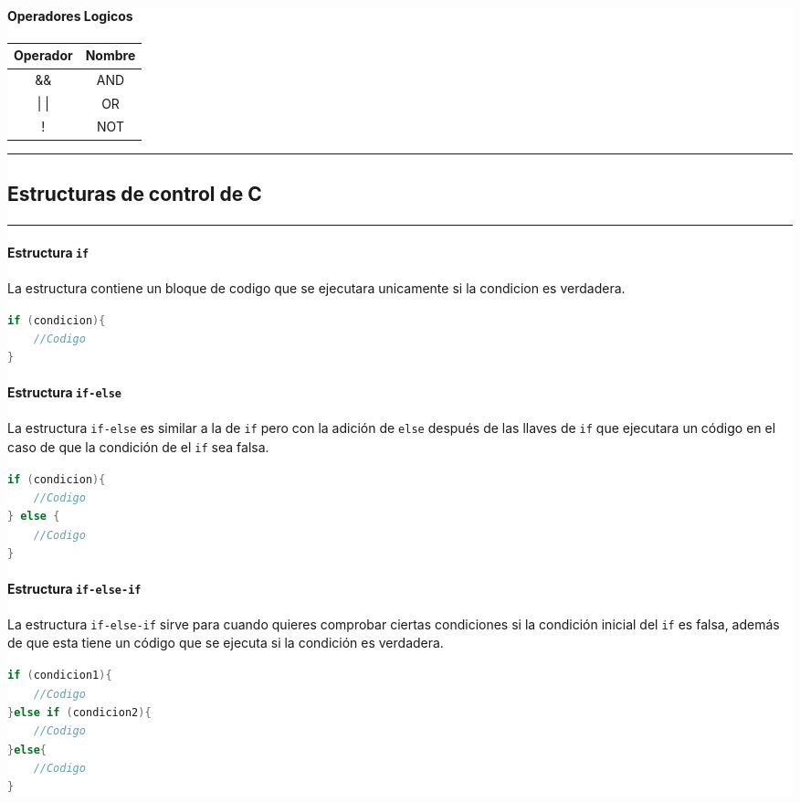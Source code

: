 #### Operadores Logicos

| Operador | Nombre |
|:--------:|:------:|
|    &&    |  AND   |
|  \| \|   |   OR   |
|    !     |  NOT   |

---
## Estructuras de control de C

---

#### Estructura `if`

La estructura contiene un bloque de codigo que se ejecutara unicamente si la condicion es verdadera.


```C
if (condicion){
	//Codigo
}
```

#### Estructura `if-else`

La estructura `if-else` es similar a la de `if` pero con la adición de `else` después de las llaves de `if` que ejecutara un código en el caso de que la condición de el `if` sea falsa.

```C
if (condicion){
	//Codigo
} else {
	//Codigo
}
```

#### Estructura `if-else-if`

La estructura `if-else-if` sirve para cuando quieres comprobar ciertas condiciones si la condición inicial del `if` es falsa, además de que esta tiene un código que se ejecuta si la condición es verdadera.

```C
if (condicion1){
	//Codigo
}else if (condicion2){
	//Codigo
}else{
	//Codigo
}
```
